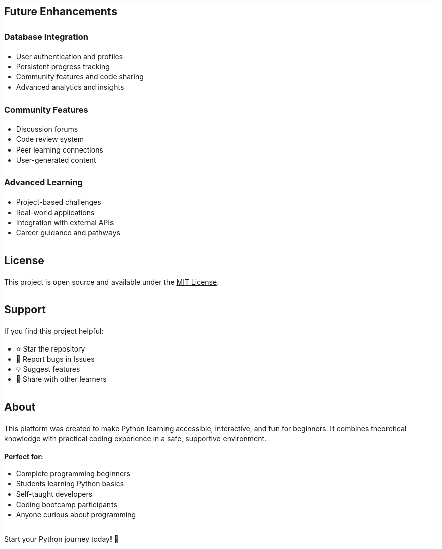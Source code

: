 ## Future Enhancements

### Database Integration
- User authentication and profiles
- Persistent progress tracking
- Community features and code sharing
- Advanced analytics and insights

### Community Features
- Discussion forums
- Code review system
- Peer learning connections
- User-generated content

### Advanced Learning
- Project-based challenges
- Real-world applications
- Integration with external APIs
- Career guidance and pathways

## License

This project is open source and available under the [MIT License](LICENSE).

## Support

If you find this project helpful:
- ⭐ Star the repository
- 🐛 Report bugs in Issues
- 💡 Suggest features
- 🔄 Share with other learners

## About

This platform was created to make Python learning accessible, interactive, and fun for beginners. It combines theoretical knowledge with practical coding experience in a safe, supportive environment.

**Perfect for:**
- Complete programming beginners
- Students learning Python basics
- Self-taught developers
- Coding bootcamp participants
- Anyone curious about programming

---

Start your Python journey today! 🚀
